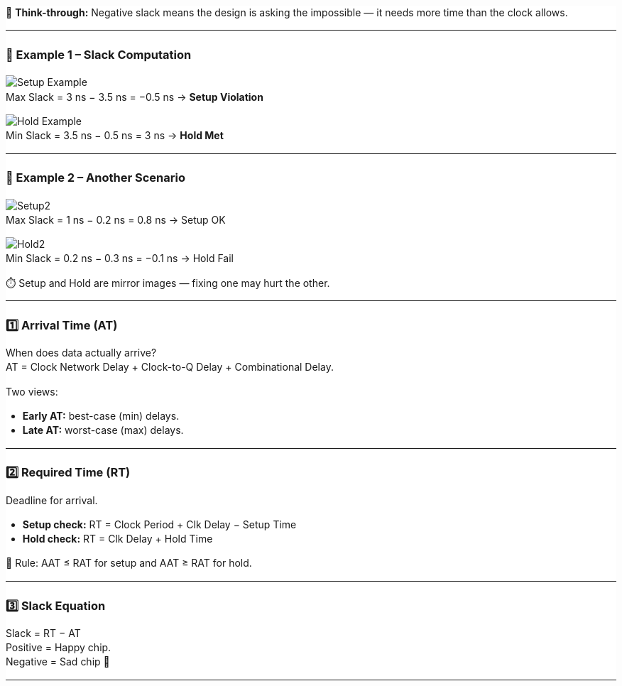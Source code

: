🧠 **Think-through:** Negative slack means the design is asking the impossible — it needs more time than the clock allows.

---

### 📘 Example 1 – Slack Computation
![Setup Example](https://user-images.githubusercontent.com/62461290/190431165-83bc4713-2b6a-4beb-a17d-6944258c8ff2.png)  
Max Slack = 3 ns − 3.5 ns = −0.5 ns → **Setup Violation**

![Hold Example](https://user-images.githubusercontent.com/62461290/190429835-58719349-dfe6-4a48-a97c-cd1403a7c864.png)  
Min Slack = 3.5 ns − 0.5 ns = 3 ns → **Hold Met**

---

### 📘 Example 2 – Another Scenario
![Setup2](https://user-images.githubusercontent.com/62461290/190434143-0b421273-c59b-4926-bf26-92e58ae02069.png)  
Max Slack = 1 ns − 0.2 ns = 0.8 ns → Setup OK  

![Hold2](https://user-images.githubusercontent.com/62461290/190433799-0e17d633-518c-44a7-b92f-8fd36a6d680e.png)  
Min Slack = 0.2 ns − 0.3 ns = −0.1 ns → Hold Fail  

⏱️ Setup and Hold are mirror images — fixing one may hurt the other.

---

### 1️⃣ Arrival Time (AT)
When does data actually arrive?  
AT = Clock Network Delay + Clock-to-Q Delay + Combinational Delay.  

Two views:  
- **Early AT:** best-case (min) delays.  
- **Late AT:** worst-case (max) delays.

---

### 2️⃣ Required Time (RT)
Deadline for arrival.

- **Setup check:** RT = Clock Period + Clk Delay − Setup Time  
- **Hold check:** RT = Clk Delay + Hold Time  

📘 Rule: AAT ≤ RAT for setup and AAT ≥ RAT for hold.

---

### 3️⃣ Slack Equation
Slack = RT − AT  
Positive = Happy chip.  
Negative = Sad chip 🙂  

---
